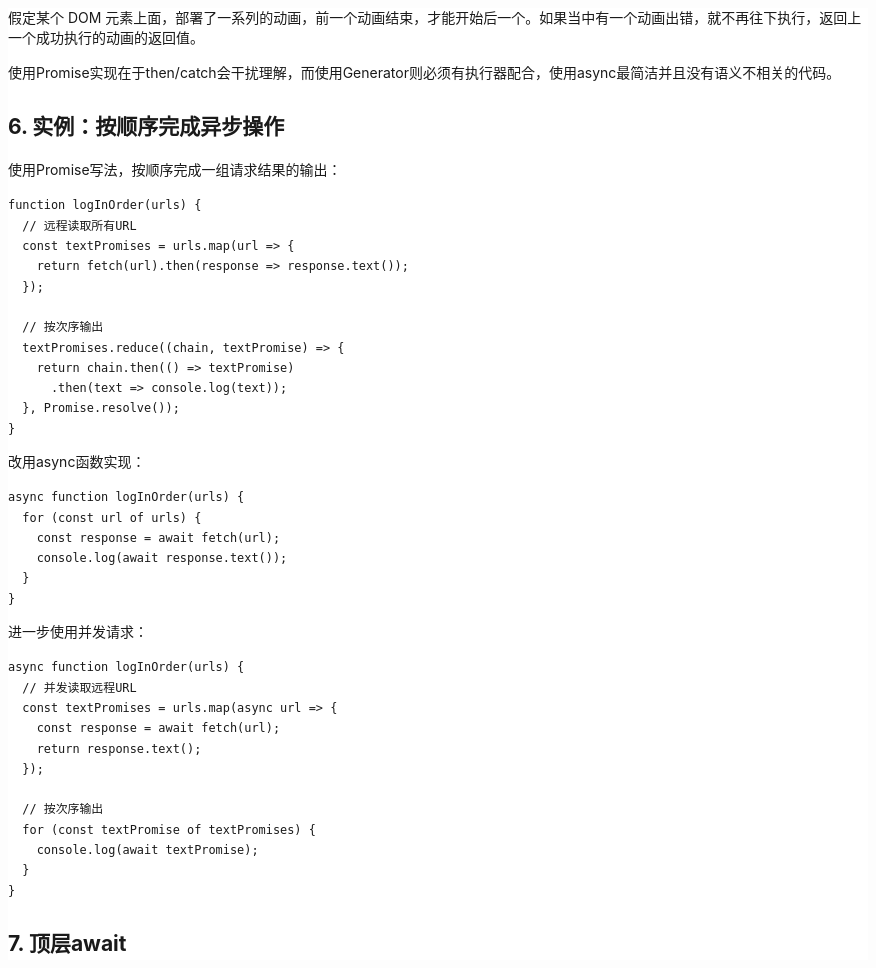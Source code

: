  
 假定某个 DOM 元素上面，部署了一系列的动画，前一个动画结束，才能开始后一个。如果当中有一个动画出错，就不再往下执行，返回上一个成功执行的动画的返回值。
 
使用Promise实现在于then/catch会干扰理解，而使用Generator则必须有执行器配合，使用async最简洁并且没有语义不相关的代码。


## 6. 实例：按顺序完成异步操作

使用Promise写法，按顺序完成一组请求结果的输出：


```
function logInOrder(urls) {
  // 远程读取所有URL
  const textPromises = urls.map(url => {
    return fetch(url).then(response => response.text());
  });

  // 按次序输出
  textPromises.reduce((chain, textPromise) => {
    return chain.then(() => textPromise)
      .then(text => console.log(text));
  }, Promise.resolve());
}
``` 

改用async函数实现：

```
async function logInOrder(urls) {
  for (const url of urls) {
    const response = await fetch(url);
    console.log(await response.text());
  }
}
```

进一步使用并发请求：

```
async function logInOrder(urls) {
  // 并发读取远程URL
  const textPromises = urls.map(async url => {
    const response = await fetch(url);
    return response.text();
  });

  // 按次序输出
  for (const textPromise of textPromises) {
    console.log(await textPromise);
  }
}
```

## 7. 顶层await
